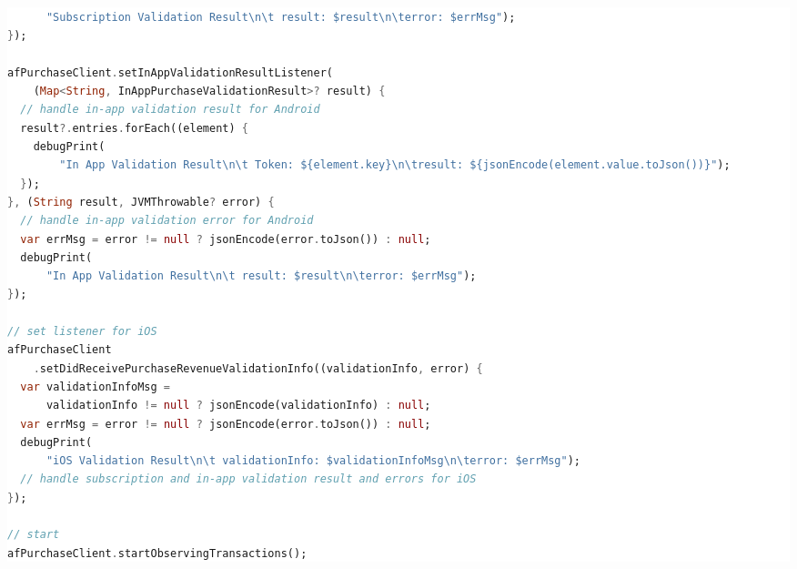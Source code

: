 ```dart
      "Subscription Validation Result\n\t result: $result\n\terror: $errMsg");  
});  
  
afPurchaseClient.setInAppValidationResultListener(  
    (Map<String, InAppPurchaseValidationResult>? result) {  
  // handle in-app validation result for Android  
  result?.entries.forEach((element) {  
    debugPrint(  
        "In App Validation Result\n\t Token: ${element.key}\n\tresult: ${jsonEncode(element.value.toJson())}");  
  });  
}, (String result, JVMThrowable? error) {  
  // handle in-app validation error for Android  
  var errMsg = error != null ? jsonEncode(error.toJson()) : null;  
  debugPrint(  
      "In App Validation Result\n\t result: $result\n\terror: $errMsg");  
});  
  
// set listener for iOS  
afPurchaseClient  
    .setDidReceivePurchaseRevenueValidationInfo((validationInfo, error) {  
  var validationInfoMsg =  
      validationInfo != null ? jsonEncode(validationInfo) : null;  
  var errMsg = error != null ? jsonEncode(error.toJson()) : null;  
  debugPrint(  
      "iOS Validation Result\n\t validationInfo: $validationInfoMsg\n\terror: $errMsg");  
  // handle subscription and in-app validation result and errors for iOS  
});  
  
// start  
afPurchaseClient.startObservingTransactions();
```
